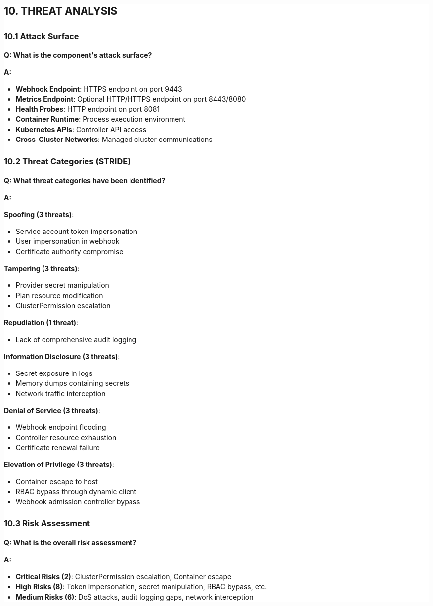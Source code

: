 ## 10. THREAT ANALYSIS

### 10.1 Attack Surface
**Q: What is the component's attack surface?**

**A:**
- **Webhook Endpoint**: HTTPS endpoint on port 9443
- **Metrics Endpoint**: Optional HTTP/HTTPS endpoint on port 8443/8080
- **Health Probes**: HTTP endpoint on port 8081
- **Container Runtime**: Process execution environment
- **Kubernetes APIs**: Controller API access
- **Cross-Cluster Networks**: Managed cluster communications

### 10.2 Threat Categories (STRIDE)
**Q: What threat categories have been identified?**

**A:**

**Spoofing (3 threats)**:
- Service account token impersonation
- User impersonation in webhook  
- Certificate authority compromise

**Tampering (3 threats)**:
- Provider secret manipulation
- Plan resource modification
- ClusterPermission escalation

**Repudiation (1 threat)**:
- Lack of comprehensive audit logging

**Information Disclosure (3 threats)**:
- Secret exposure in logs
- Memory dumps containing secrets
- Network traffic interception

**Denial of Service (3 threats)**:
- Webhook endpoint flooding
- Controller resource exhaustion
- Certificate renewal failure

**Elevation of Privilege (3 threats)**:
- Container escape to host
- RBAC bypass through dynamic client
- Webhook admission controller bypass

### 10.3 Risk Assessment
**Q: What is the overall risk assessment?**

**A:**
- **Critical Risks (2)**: ClusterPermission escalation, Container escape
- **High Risks (8)**: Token impersonation, secret manipulation, RBAC bypass, etc.
- **Medium Risks (6)**: DoS attacks, audit logging gaps, network interception

